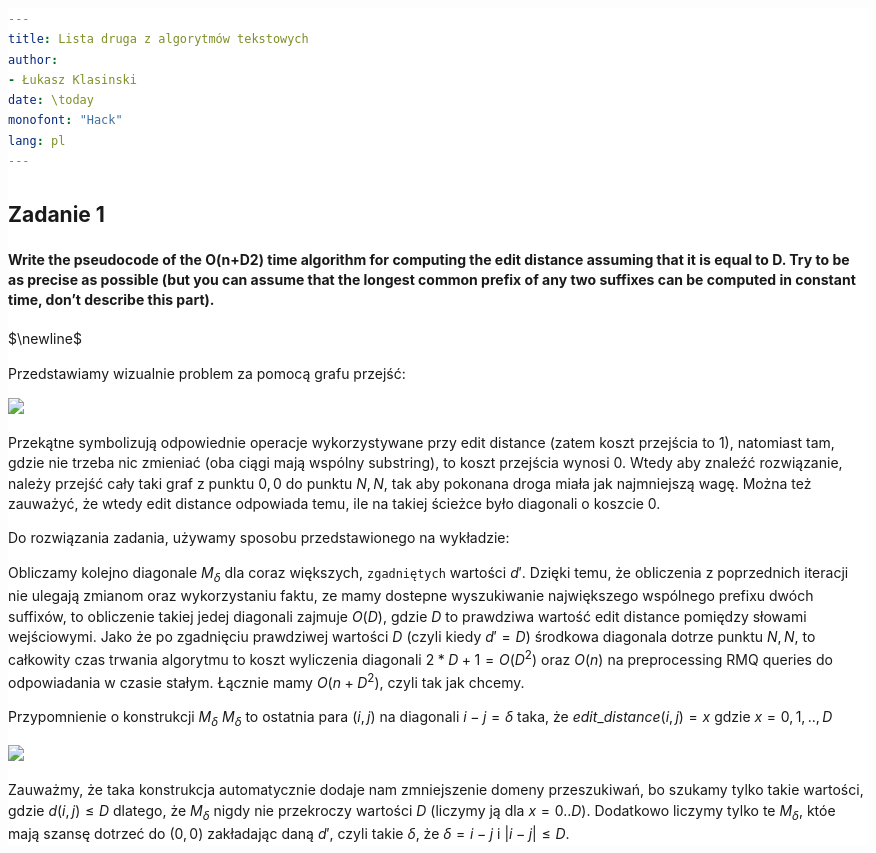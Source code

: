 ```yaml
---
title: Lista druga z algorytmów tekstowych
author:
- Łukasz Klasinski
date: \today
monofont: "Hack"
lang: pl
---
```



## Zadanie 1

#### Write the pseudocode of the O(n+D2) time algorithm for computing the edit distance assuming that it is equal to D. Try to be as precise as possible (but you can assume that the longest common prefix of any two suffixes can be computed in constant time, don’t describe this part).

$\newline$

Przedstawiamy wizualnie problem za pomocą grafu przejść:

![](https://collab.marwit.rs/uploads/upload_a561216277ae31c1d60ec78b0a7d46b6.png)

Przekątne symbolizują odpowiednie operacje wykorzystywane przy edit distance (zatem koszt przejścia to $1$), natomiast tam, gdzie nie trzeba nic zmieniać (oba ciągi mają wspólny substring), to koszt przejścia wynosi $0$. Wtedy aby znaleźć rozwiązanie, należy przejść cały taki graf z punktu $0, 0$ do punktu $N, N$, tak aby pokonana droga miała jak najmniejszą wagę. Można też zauważyć, że wtedy edit distance odpowiada temu, ile na takiej ścieżce było diagonali o koszcie 0.

Do rozwiązania zadania, używamy sposobu przedstawionego na wykładzie:

Obliczamy kolejno diagonale $M_\delta$ dla coraz większych, `zgadniętych` wartości $d'$. Dzięki temu, że obliczenia z poprzednich iteracji nie ulegają zmianom oraz wykorzystaniu faktu, ze mamy dostepne wyszukiwanie największego wspólnego prefixu dwóch suffixów, to obliczenie takiej jedej diagonali zajmuje $O(D)$, gdzie $D$ to prawdziwa wartość edit distance pomiędzy słowami wejściowymi. Jako że po zgadnięciu prawdziwej wartości $D$ (czyli kiedy $d' = D$) środkowa diagonala dotrze punktu $N,N$, to całkowity czas trwania algorytmu to koszt wyliczenia diagonali $2 * D + 1 = O(D^2)$ oraz $O(n)$ na preprocessing RMQ queries do odpowiadania w czasie stałym. Łącznie mamy $O(n + D^2)$, czyli tak jak chcemy.

Przypomnienie o konstrukcji $M_\delta$
$M_\delta$ to ostatnia para $(i, j)$ na diagonali $i - j = \delta$ taka, że $edit\_distance(i, j) = x$ gdzie $x = 0, 1, .., D$

![](https://collab.marwit.rs/uploads/upload_180bce65c1cbe1f5e6bd55c650c864e7.png)


Zauważmy, że taka konstrukcja automatycznie dodaje nam zmniejszenie domeny przeszukiwań, bo szukamy tylko takie wartości, gdzie $d(i,j) \leq D$ dlatego, że $M_\delta$ nigdy nie przekroczy wartości $D$ (liczymy ją dla $x = 0..D$). Dodatkowo liczymy tylko te $M_\delta$, któe mają szansę dotrzeć do $(0,0)$ zakładając daną $d'$, czyli takie $\delta$, że $\delta = i-j$ i  $|i - j| \leq D$.
